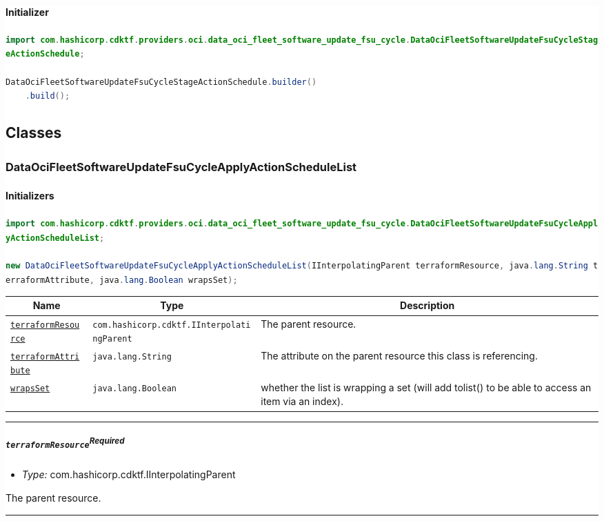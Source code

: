 #### Initializer <a name="Initializer" id="rhizo-co-terraform-provider-oci.dataOciFleetSoftwareUpdateFsuCycle.DataOciFleetSoftwareUpdateFsuCycleStageActionSchedule.Initializer"></a>

```java
import com.hashicorp.cdktf.providers.oci.data_oci_fleet_software_update_fsu_cycle.DataOciFleetSoftwareUpdateFsuCycleStageActionSchedule;

DataOciFleetSoftwareUpdateFsuCycleStageActionSchedule.builder()
    .build();
```


## Classes <a name="Classes" id="Classes"></a>

### DataOciFleetSoftwareUpdateFsuCycleApplyActionScheduleList <a name="DataOciFleetSoftwareUpdateFsuCycleApplyActionScheduleList" id="rhizo-co-terraform-provider-oci.dataOciFleetSoftwareUpdateFsuCycle.DataOciFleetSoftwareUpdateFsuCycleApplyActionScheduleList"></a>

#### Initializers <a name="Initializers" id="rhizo-co-terraform-provider-oci.dataOciFleetSoftwareUpdateFsuCycle.DataOciFleetSoftwareUpdateFsuCycleApplyActionScheduleList.Initializer"></a>

```java
import com.hashicorp.cdktf.providers.oci.data_oci_fleet_software_update_fsu_cycle.DataOciFleetSoftwareUpdateFsuCycleApplyActionScheduleList;

new DataOciFleetSoftwareUpdateFsuCycleApplyActionScheduleList(IInterpolatingParent terraformResource, java.lang.String terraformAttribute, java.lang.Boolean wrapsSet);
```

| **Name** | **Type** | **Description** |
| --- | --- | --- |
| <code><a href="#rhizo-co-terraform-provider-oci.dataOciFleetSoftwareUpdateFsuCycle.DataOciFleetSoftwareUpdateFsuCycleApplyActionScheduleList.Initializer.parameter.terraformResource">terraformResource</a></code> | <code>com.hashicorp.cdktf.IInterpolatingParent</code> | The parent resource. |
| <code><a href="#rhizo-co-terraform-provider-oci.dataOciFleetSoftwareUpdateFsuCycle.DataOciFleetSoftwareUpdateFsuCycleApplyActionScheduleList.Initializer.parameter.terraformAttribute">terraformAttribute</a></code> | <code>java.lang.String</code> | The attribute on the parent resource this class is referencing. |
| <code><a href="#rhizo-co-terraform-provider-oci.dataOciFleetSoftwareUpdateFsuCycle.DataOciFleetSoftwareUpdateFsuCycleApplyActionScheduleList.Initializer.parameter.wrapsSet">wrapsSet</a></code> | <code>java.lang.Boolean</code> | whether the list is wrapping a set (will add tolist() to be able to access an item via an index). |

---

##### `terraformResource`<sup>Required</sup> <a name="terraformResource" id="rhizo-co-terraform-provider-oci.dataOciFleetSoftwareUpdateFsuCycle.DataOciFleetSoftwareUpdateFsuCycleApplyActionScheduleList.Initializer.parameter.terraformResource"></a>

- *Type:* com.hashicorp.cdktf.IInterpolatingParent

The parent resource.

---